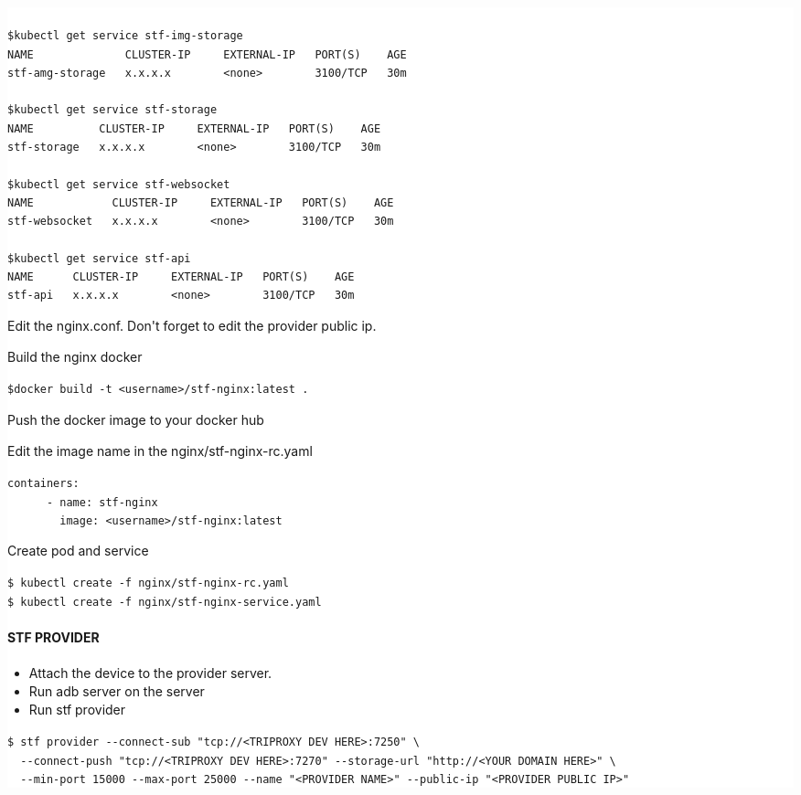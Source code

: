 ```

$kubectl get service stf-img-storage
NAME              CLUSTER-IP     EXTERNAL-IP   PORT(S)    AGE
stf-amg-storage   x.x.x.x        <none>        3100/TCP   30m

$kubectl get service stf-storage
NAME          CLUSTER-IP     EXTERNAL-IP   PORT(S)    AGE
stf-storage   x.x.x.x        <none>        3100/TCP   30m

$kubectl get service stf-websocket
NAME            CLUSTER-IP     EXTERNAL-IP   PORT(S)    AGE
stf-websocket   x.x.x.x        <none>        3100/TCP   30m

$kubectl get service stf-api
NAME      CLUSTER-IP     EXTERNAL-IP   PORT(S)    AGE
stf-api   x.x.x.x        <none>        3100/TCP   30m
```

Edit the nginx.conf. Don't forget to edit the provider public ip.

Build the nginx docker
```
$docker build -t <username>/stf-nginx:latest .
```

Push the docker image to your docker hub

Edit the image name in the nginx/stf-nginx-rc.yaml
```
containers:
      - name: stf-nginx
        image: <username>/stf-nginx:latest
```

Create pod and service
```
$ kubectl create -f nginx/stf-nginx-rc.yaml
$ kubectl create -f nginx/stf-nginx-service.yaml
```


#### STF PROVIDER

- Attach the device to the provider server.
- Run adb server on the server
- Run stf provider

```
$ stf provider --connect-sub "tcp://<TRIPROXY DEV HERE>:7250" \
  --connect-push "tcp://<TRIPROXY DEV HERE>:7270" --storage-url "http://<YOUR DOMAIN HERE>" \
  --min-port 15000 --max-port 25000 --name "<PROVIDER NAME>" --public-ip "<PROVIDER PUBLIC IP>"
```










